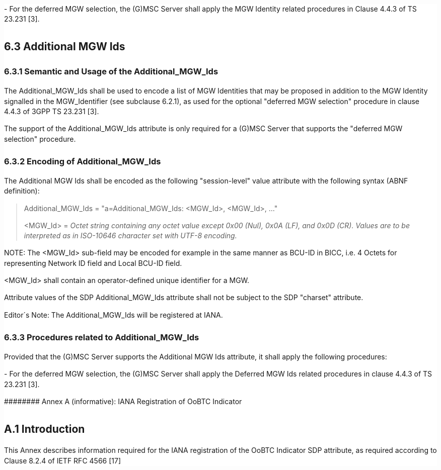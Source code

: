 \- For the deferred MGW selection, the (G)MSC Server shall apply the MGW
Identity related procedures in Clause 4.4.3 of TS 23.231 \[3\].

6.3 Additional MGW Ids
----------------------

### 6.3.1 Semantic and Usage of the Additional\_MGW\_Ids

The Additional\_MGW\_Ids shall be used to encode a list of MGW
Identities that may be proposed in addition to the MGW Identity
signalled in the MGW\_Identifier (see subclause 6.2.1), as used for the
optional \"deferred MGW selection\" procedure in clause 4.4.3 of 3GPP TS
23.231 \[3\].

The support of the Additional\_MGW\_Ids attribute is only required for a
(G)MSC Server that supports the \"deferred MGW selection\" procedure.

### 6.3.2 Encoding of Additional\_MGW\_Ids

The Additional MGW Ids shall be encoded as the following
\"session-level\" value attribute with the following syntax (ABNF
definition):

> Additional\_MGW\_Ids = \"a=Additional\_MGW\_Ids: \<MGW\_Id\>,
> \<MGW\_Id\>, ...\"
>
> \<MGW\_Id\> = *Octet string containing any octet value except 0x00
> (Nul), 0x0A (LF), and 0x0D (CR). Values are to be interpreted as in
> ISO-10646 character set with UTF-8 encoding.*

NOTE: The \<MGW\_Id\> sub-field may be encoded for example in the same
manner as BCU-ID in BICC, i.e. 4 Octets for representing Network ID
field and Local BCU-ID field.

\<MGW\_Id\> shall contain an operator-defined unique identifier for a
MGW.

Attribute values of the SDP Additional\_MGW\_Ids attribute shall not be
subject to the SDP \"charset\" attribute.

Editor´s Note: The Additional\_MGW\_Ids will be registered at IANA.

### 6.3.3 Procedures related to Additional\_MGW\_Ids

Provided that the (G)MSC Server supports the Additional MGW Ids
attribute, it shall apply the following procedures:

\- For the deferred MGW selection, the (G)MSC Server shall apply the
Deferred MGW Ids related procedures in clause 4.4.3 of TS 23.231 \[3\].

######## Annex A (informative): IANA Registration of OoBTC Indicator

A.1 Introduction
----------------

This Annex describes information required for the IANA registration of
the OoBTC Indicator SDP attribute, as required according to Clause 8.2.4
of IETF RFC 4566 \[17\]
